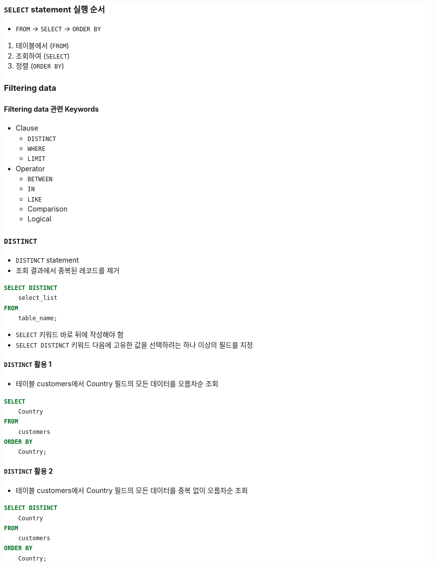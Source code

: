 ### `SELECT` statement 실행 순서
- `FROM` -> `SELECT` -> `ORDER BY`
1. 테이블에서 (`FROM`)
2. 조회하여 (`SELECT`)
3. 정렬 (`ORDER BY`)

### Filtering data
#### Filtering data 관련 Keywords
- Clause
    - `DISTINCT`
    - `WHERE`
    - `LIMIT`
- Operator
    - `BETWEEN`
    - `IN`
    - `LIKE`
    - Comparison
    - Logical

### `DISTINCT`
- `DISTINCT` statement
- 조회 결과에서 중복된 레코드를 제거
```SQL
SELECT DISTINCT
    select_list
FROM
    table_name;
```
- `SELECT` 키워드 바로 뒤에 작성해야 함
- `SELECT DISTINCT` 키워드 다음에 고유한 값을 선택하려는 하나 이상의 필드를 지정

#### `DISTINCT` 활용 1
- 테이블 customers에서 Country 필드의 모든 데이터를 오름차순 조회
```SQL
SELECT
    Country
FROM
    customers
ORDER BY
    Country;
```

#### `DISTINCT` 활용 2
- 테이블 customers에서 Country 필드의 모든 데이터를 중복 없이 오름차순 조회
```SQL
SELECT DISTINCT
    Country
FROM
    customers
ORDER BY
    Country;
```

